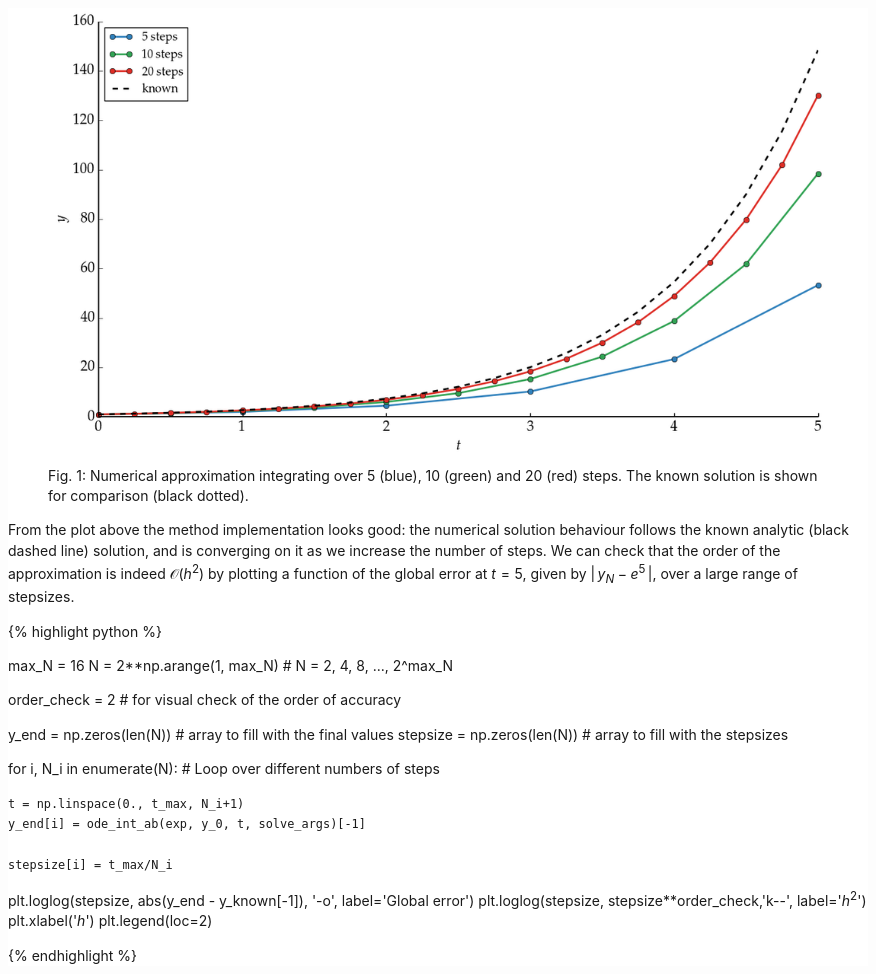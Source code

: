 <figure>
<img class="text-framed" src="/assets/notes/the-two-step-adams-bashforth-method-with-different-stepsizes/B_Deriving_the_Two-Step_Adams-Bashforth_Method_15_0.png" />
<figcaption>Fig. 1: Numerical approximation integrating over 5 (blue), 10 (green) and 20 (red) steps. The known solution is shown for comparison (black dotted).</figcaption>
</figure>

From the plot above the method implementation looks good: the numerical solution
behaviour follows the known analytic (black dashed line) solution, and is
converging on it as we increase the number of steps. We can check that the order
of the approximation is indeed $\mathcal{O}(h^2)$ by plotting a function of the
global error at $t=5$, given by $| \, y_N - e^5 \, |$, over a large range of
stepsizes.

{% highlight python %}

max_N = 16
N = 2**np.arange(1, max_N) # N = 2, 4, 8, ..., 2^max_N

order_check = 2 # for visual check of the order of accuracy

y_end = np.zeros(len(N)) # array to fill with the final values
stepsize = np.zeros(len(N)) # array to fill with the stepsizes

for i, N_i in enumerate(N): # Loop over different numbers of steps

    t = np.linspace(0., t_max, N_i+1)
    y_end[i] = ode_int_ab(exp, y_0, t, solve_args)[-1]
    
    stepsize[i] = t_max/N_i
    
plt.loglog(stepsize, abs(y_end - y_known[-1]), '-o', label='Global error')
plt.loglog(stepsize, stepsize**order_check,'k--', label='$h^2$')
plt.xlabel('$h$')
plt.legend(loc=2)

{% endhighlight %}


[adap_step]: http://en.wikipedia.org/wiki/Adaptive_stepsize
[lagrange]: http://mathworld.wolfram.com/LagrangeInterpolatingPolynomial.html
[multistep]: http://en.wikipedia.org/wiki/Linear_multistep_method#Families_of_multistep_methods
[wiki_order_cite]: http://en.wikipedia.org/wiki/Linear_multistep_method#CITEREFIserles1996